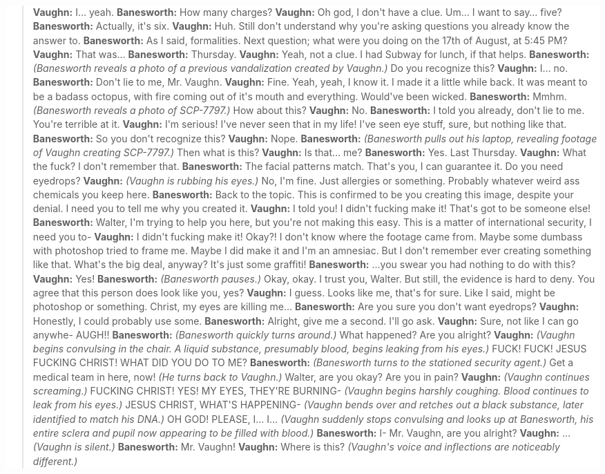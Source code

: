 > **Vaughn:** I… yeah.
> **Banesworth:** How many charges?
> **Vaughn:** Oh god, I don't have a clue. Um… I want to say… five?
> **Banesworth:** Actually, it's six.
> **Vaughn:** Huh. Still don't understand why you're asking questions you already know the answer to.
> **Banesworth:** As I said, formalities. Next question; what were you doing on the 17th of August, at 5:45 PM?
> **Vaughn:** That was…
> **Banesworth:** Thursday.
> **Vaughn:** Yeah, not a clue. I had Subway for lunch, if that helps.
> **Banesworth:** _(Banesworth reveals a photo of a previous vandalization created by Vaughn.)_ Do you recognize this?
> **Vaughn:** I… no.
> **Banesworth:** Don't lie to me, Mr. Vaughn.
> **Vaughn:** Fine. Yeah, yeah, I know it. I made it a little while back. It was meant to be a badass octopus, with fire coming out of it's mouth and everything. Would've been wicked.
> **Banesworth:** Mmhm. _(Banesworth reveals a photo of SCP-7797.)_ How about this?
> **Vaughn:** No.
> **Banesworth:** I told you already, don't lie to me. You're terrible at it.
> **Vaughn:** I'm serious! I've never seen that in my life! I've seen eye stuff, sure, but nothing like that.
> **Banesworth:** So you don't recognize this?
> **Vaughn:** Nope.
> **Banesworth:** _(Banesworth pulls out his laptop, revealing footage of Vaughn creating SCP-7797.)_ Then what is this?
> **Vaughn:** Is that… me?
> **Banesworth:** Yes. Last Thursday.
> **Vaughn:** What the fuck? I don't remember that.
> **Banesworth:** The facial patterns match. That's you, I can guarantee it. Do you need eyedrops?
> **Vaughn:** _(Vaughn is rubbing his eyes.)_ No, I'm fine. Just allergies or something. Probably whatever weird ass chemicals you keep here.
> **Banesworth:** Back to the topic. This is confirmed to be you creating this image, despite your denial. I need you to tell me why you created it.
> **Vaughn:** I told you! I didn't fucking make it! That's got to be someone else!
> **Banesworth:** Walter, I'm trying to help you here, but you're not making this easy. This is a matter of international security, I need you to-
> **Vaughn:** I didn't fucking make it! Okay?! I don't know where the footage came from. Maybe some dumbass with photoshop tried to frame me. Maybe I did make it and I'm an amnesiac. But I don't remember ever creating something like that. What's the big deal, anyway? It's just some graffiti!
> **Banesworth:** …you swear you had nothing to do with this?
> **Vaughn:** Yes!
> **Banesworth:** _(Banesworth pauses.)_ Okay, okay. I trust you, Walter. But still, the evidence is hard to deny. You agree that this person does look like you, yes?
> **Vaughn:** I guess. Looks like me, that's for sure. Like I said, might be photoshop or something. Christ, my eyes are killing me…
> **Banesworth:** Are you sure you don't want eyedrops?
> **Vaughn:** Honestly, I could probably use some.
> **Banesworth:** Alright, give me a second. I'll go ask.
> **Vaughn:** Sure, not like I can go anywhe- AUGH!!
> **Banesworth:** _(Banesworth quickly turns around.)_ What happened? Are you alright?
> **Vaughn:** _(Vaughn begins convulsing in the chair. A liquid substance, presumably blood, begins leaking from his eyes.)_ FUCK! FUCK! JESUS FUCKING CHRIST! WHAT DID YOU DO TO ME?
> **Banesworth:** _(Banesworth turns to the stationed security agent.)_ Get a medical team in here, now! _(He turns back to Vaughn.)_ Walter, are you okay? Are you in pain?
> **Vaughn:** _(Vaughn continues screaming.)_ FUCKING CHRIST! YES! MY EYES, THEY'RE BURNING- _(Vaughn begins harshly coughing. Blood continues to leak from his eyes.)_ JESUS CHRIST, WHAT'S HAPPENING- _(Vaughn bends over and retches out a black substance, later identified to match his DNA.)_ OH GOD! PLEASE, I… I… _(Vaughn suddenly stops convulsing and looks up at Banesworth, his entire sclera and pupil now appearing to be filled with blood.)_
> **Banesworth:** I- Mr. Vaughn, are you alright?
> **Vaughn:** … _(Vaughn is silent.)_
> **Banesworth:** Mr. Vaughn!
> **Vaughn:** Where is this? _(Vaughn's voice and inflections are noticeably different.)_